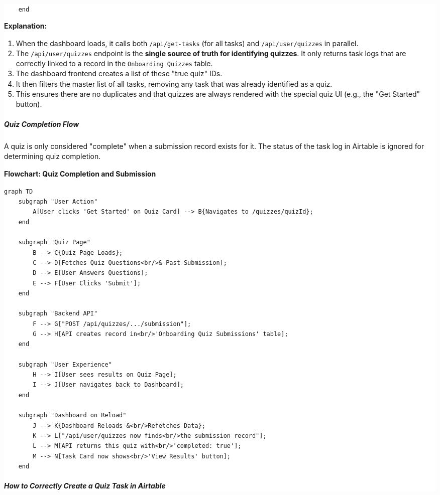 ```mermaid
    end
```

**Explanation:**
1.  When the dashboard loads, it calls both `/api/get-tasks` (for all tasks) and `/api/user/quizzes` in parallel.
2.  The `/api/user/quizzes` endpoint is the **single source of truth for identifying quizzes**. It only returns task logs that are correctly linked to a record in the `Onboarding Quizzes` table.
3.  The dashboard frontend creates a list of these "true quiz" IDs.
4.  It then filters the master list of all tasks, removing any task that was already identified as a quiz.
5.  This ensures there are no duplicates and that quizzes are always rendered with the special quiz UI (e.g., the "Get Started" button).

##### **Quiz Completion Flow**

A quiz is only considered "complete" when a submission record exists for it. The status of the task log in Airtable is ignored for determining quiz completion.

**Flowchart: Quiz Completion and Submission**
```mermaid
graph TD
    subgraph "User Action"
        A[User clicks 'Get Started' on Quiz Card] --> B{Navigates to /quizzes/quizId};
    end

    subgraph "Quiz Page"
        B --> C{Quiz Page Loads};
        C --> D[Fetches Quiz Questions<br/>& Past Submission];
        D --> E[User Answers Questions];
        E --> F[User Clicks 'Submit'];
    end

    subgraph "Backend API"
        F --> G["POST /api/quizzes/.../submission"];
        G --> H[API creates record in<br/>'Onboarding Quiz Submissions' table];
    end

    subgraph "User Experience"
        H --> I[User sees results on Quiz Page];
        I --> J[User navigates back to Dashboard];
    end

    subgraph "Dashboard on Reload"
        J --> K{Dashboard Reloads &<br/>Refetches Data};
        K --> L["/api/user/quizzes now finds<br/>the submission record"];
        L --> M[API returns this quiz with<br/>'completed: true'];
        M --> N[Task Card now shows<br/>'View Results' button];
    end
```

##### **How to Correctly Create a Quiz Task in Airtable**
